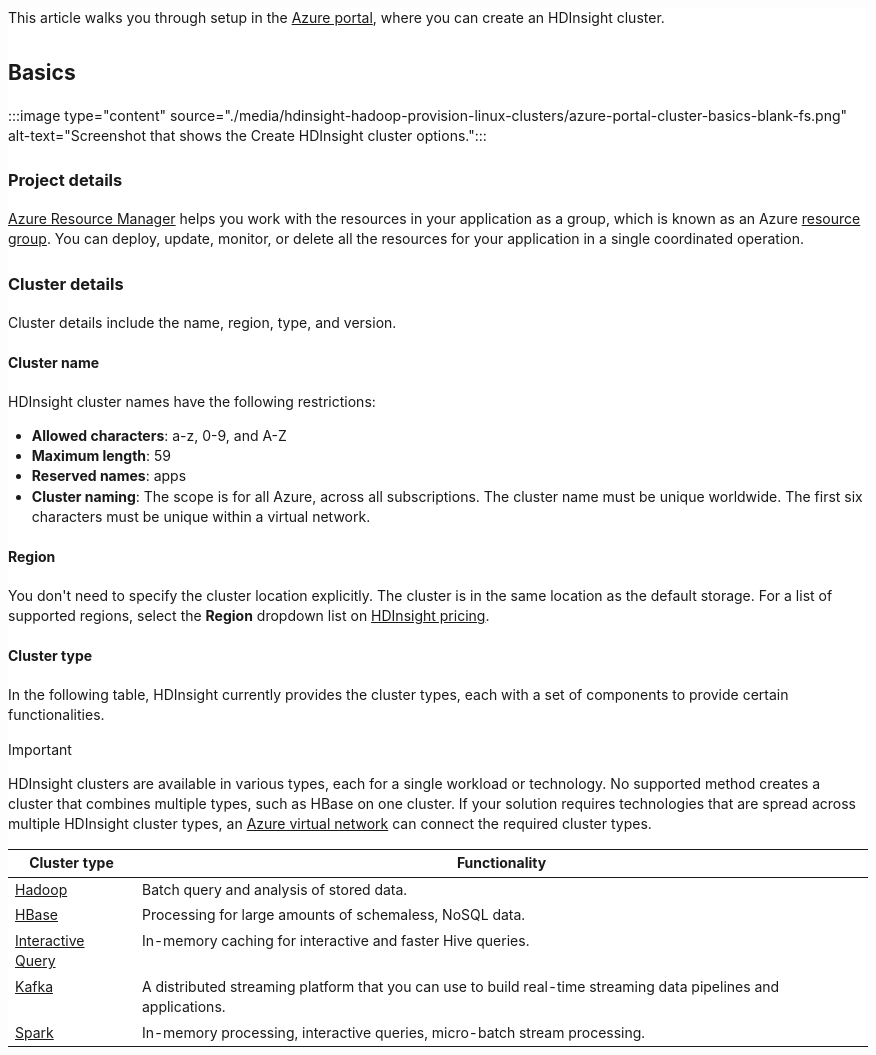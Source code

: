 This article walks you through setup in the [Azure portal](https://portal.azure.com), where you can create an HDInsight cluster.

## Basics

:::image type="content" source="./media/hdinsight-hadoop-provision-linux-clusters/azure-portal-cluster-basics-blank-fs.png" alt-text="Screenshot that shows the Create HDInsight cluster options.":::

### Project details

[Azure Resource Manager](../azure-resource-manager/management/overview.md) helps you work with the resources in your application as a group, which is known as an Azure [resource group](../azure-resource-manager/management/overview.md#resource-groups). You can deploy, update, monitor, or delete all the resources for your application in a single coordinated operation.

### Cluster details

Cluster details include the name, region, type, and version.

#### Cluster name

HDInsight cluster names have the following restrictions:

* **Allowed characters**: a-z, 0-9, and A-Z
* **Maximum length**: 59
* **Reserved names**: apps
* **Cluster naming**: The scope is for all Azure, across all subscriptions. The cluster name must be unique worldwide. The first six characters must be unique within a virtual network.

#### Region

You don't need to specify the cluster location explicitly. The cluster is in the same location as the default storage. For a list of supported regions, select the **Region** dropdown list on [HDInsight pricing](https://go.microsoft.com/fwLink/?LinkID=282635&clcid=0x409).

#### Cluster type

In the following table, HDInsight currently provides the cluster types, each with a set of components to provide certain functionalities.

> [!IMPORTANT]
> HDInsight clusters are available in various types, each for a single workload or technology. No supported method creates a cluster that combines multiple types, such as HBase on one cluster. If your solution requires technologies that are spread across multiple HDInsight cluster types, an [Azure virtual network](../virtual-network/index.yml) can connect the required cluster types.

| Cluster type | Functionality |
| --- | --- |
| [Hadoop](hadoop/apache-hadoop-introduction.md) |Batch query and analysis of stored data. |
| [HBase](hbase/apache-hbase-overview.md) |Processing for large amounts of schemaless, NoSQL data. |
| [Interactive Query](./interactive-query/apache-interactive-query-get-started.md) |In-memory caching for interactive and faster Hive queries. |
| [Kafka](kafka/apache-kafka-introduction.md) | A distributed streaming platform that you can use to build real-time streaming data pipelines and applications. |
| [Spark](spark/apache-spark-overview.md) |In-memory processing, interactive queries, micro-batch stream processing. |
